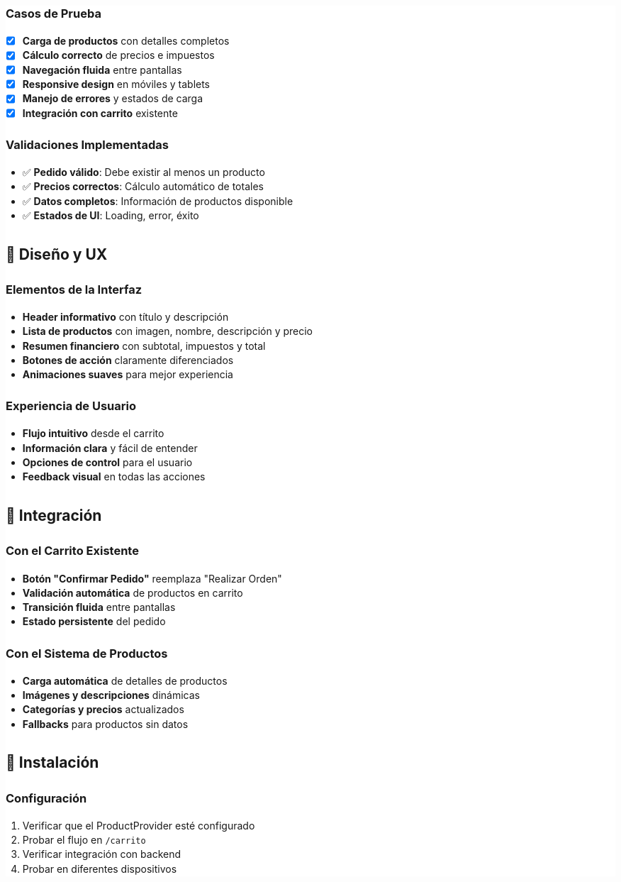 ### Casos de Prueba
- [x] **Carga de productos** con detalles completos
- [x] **Cálculo correcto** de precios e impuestos
- [x] **Navegación fluida** entre pantallas
- [x] **Responsive design** en móviles y tablets
- [x] **Manejo de errores** y estados de carga
- [x] **Integración con carrito** existente

### Validaciones Implementadas
- ✅ **Pedido válido**: Debe existir al menos un producto
- ✅ **Precios correctos**: Cálculo automático de totales
- ✅ **Datos completos**: Información de productos disponible
- ✅ **Estados de UI**: Loading, error, éxito

## 🎨 Diseño y UX

### Elementos de la Interfaz
- **Header informativo** con título y descripción
- **Lista de productos** con imagen, nombre, descripción y precio
- **Resumen financiero** con subtotal, impuestos y total
- **Botones de acción** claramente diferenciados
- **Animaciones suaves** para mejor experiencia

### Experiencia de Usuario
- **Flujo intuitivo** desde el carrito
- **Información clara** y fácil de entender
- **Opciones de control** para el usuario
- **Feedback visual** en todas las acciones

## 📱 Integración

### Con el Carrito Existente
- **Botón "Confirmar Pedido"** reemplaza "Realizar Orden"
- **Validación automática** de productos en carrito
- **Transición fluida** entre pantallas
- **Estado persistente** del pedido

### Con el Sistema de Productos
- **Carga automática** de detalles de productos
- **Imágenes y descripciones** dinámicas
- **Categorías y precios** actualizados
- **Fallbacks** para productos sin datos

## 🚀 Instalación

### Configuración
1. Verificar que el ProductProvider esté configurado
2. Probar el flujo en `/carrito`
3. Verificar integración con backend
4. Probar en diferentes dispositivos
